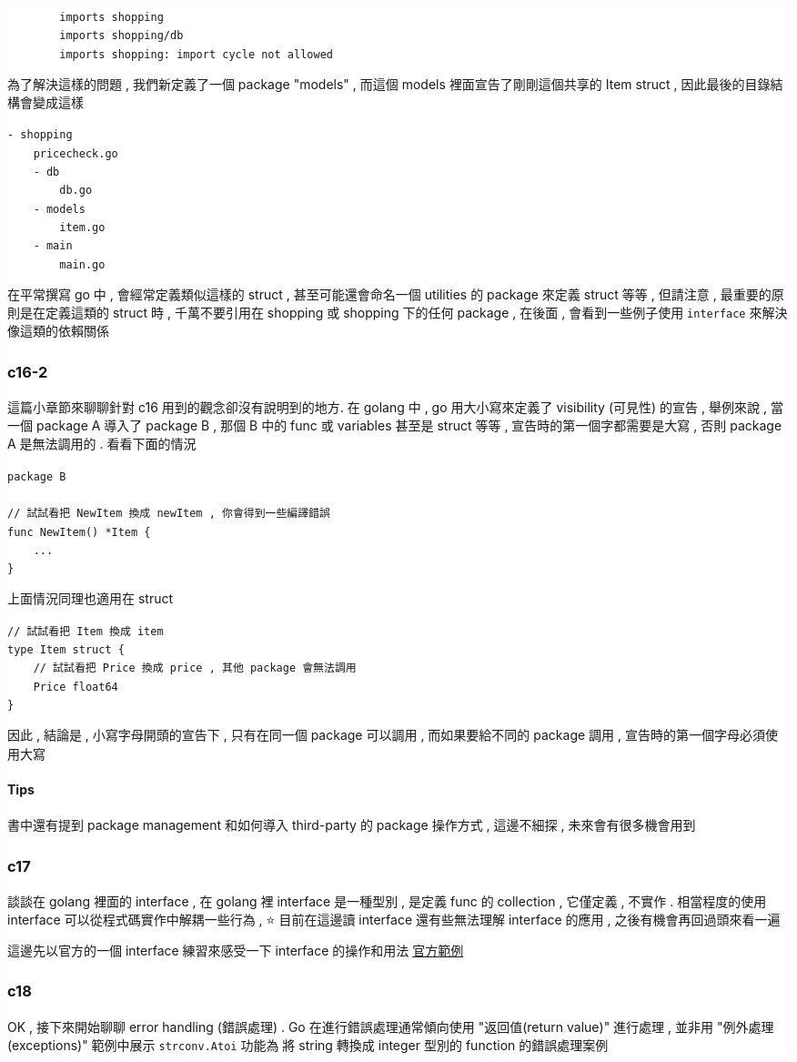 ```
        imports shopping
        imports shopping/db
        imports shopping: import cycle not allowed
```
為了解決這樣的問題 , 我們新定義了一個 package "models" , 而這個 models 裡面宣告了剛剛這個共享的 Item struct , 因此最後的目錄結構會變成這樣
```
- shopping
    pricecheck.go
    - db
        db.go
    - models
        item.go
    - main
        main.go
```
在平常撰寫 go 中 , 會經常定義類似這樣的 struct , 甚至可能還會命名一個 utilities 的 package 來定義 struct 等等 , 但請注意 , 最重要的原則是在定義這類的 struct 時 , 千萬不要引用在 shopping 或 shopping 下的任何 package , 在後面 , 會看到一些例子使用 `interface` 來解決像這類的依賴關係

### c16-2
這篇小章節來聊聊針對 c16 用到的觀念卻沒有說明到的地方.
在 golang 中 , go 用大小寫來定義了 visibility (可見性) 的宣告 , 舉例來說 , 當一個 package A 導入了 package B , 那個 B 中的 func 或 variables 甚至是 struct 等等 , 宣告時的第一個字都需要是大寫 , 否則 package A 是無法調用的 . 看看下面的情況
```
package B

// 試試看把 NewItem 換成 newItem , 你會得到一些編譯錯誤
func NewItem() *Item {
    ...    
}
```
上面情況同理也適用在 struct 
```
// 試試看把 Item 換成 item
type Item struct {
    // 試試看把 Price 換成 price , 其他 package 會無法調用
    Price float64
}
```
因此 , 結論是 , 小寫字母開頭的宣告下 , 只有在同一個 package 可以調用 , 而如果要給不同的 package 調用 , 宣告時的第一個字母必須使用大寫

#### Tips
書中還有提到 package management 和如何導入 third-party 的 package 操作方式 , 這邊不細探 , 未來會有很多機會用到

### c17
談談在 golang 裡面的 interface , 在 golang 裡 interface 是一種型別 , 是定義 func 的 collection , 它僅定義 , 不實作 . 相當程度的使用 interface 可以從程式碼實作中解耦一些行為 , :star: 目前在這邊讀 interface 還有些無法理解 interface 的應用 , 之後有機會再回過頭來看一遍

這邊先以官方的一個 interface 練習來感受一下 interface 的操作和用法 [官方範例](https://gobyexample.com/interfaces) 

### c18
OK , 接下來開始聊聊 error handling (錯誤處理) . Go 在進行錯誤處理通常傾向使用 "返回值(return value)" 進行處理 , 並非用 "例外處理(exceptions)" 範例中展示 `strconv.Atoi` 功能為 將 string 轉換成 integer 型別的 function 的錯誤處理案例
